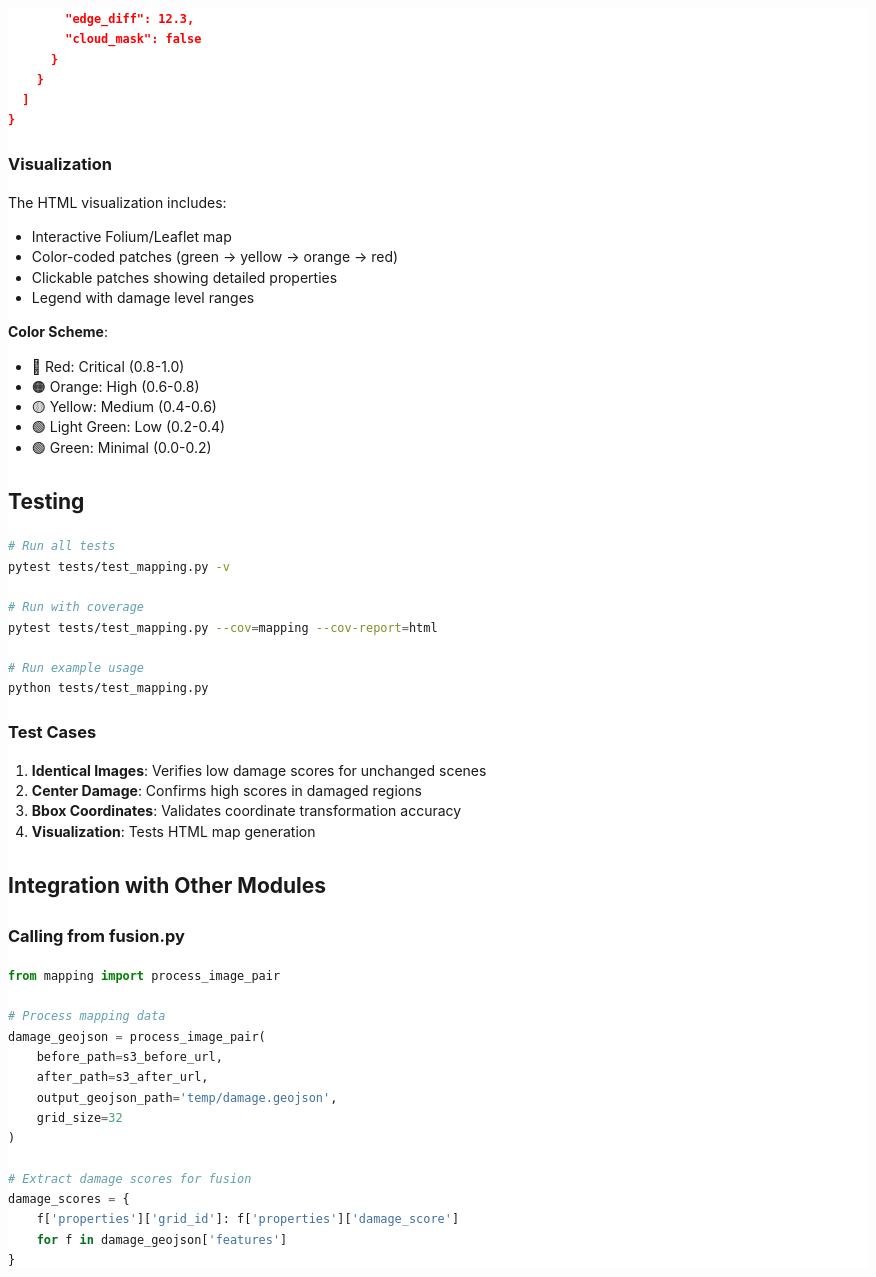 ```json
        "edge_diff": 12.3,
        "cloud_mask": false
      }
    }
  ]
}
```

### Visualization

The HTML visualization includes:
- Interactive Folium/Leaflet map
- Color-coded patches (green → yellow → orange → red)
- Clickable patches showing detailed properties
- Legend with damage level ranges

**Color Scheme**:
- 🔴 Red: Critical (0.8-1.0)
- 🟠 Orange: High (0.6-0.8)
- 🟡 Yellow: Medium (0.4-0.6)
- 🟢 Light Green: Low (0.2-0.4)
- 🟢 Green: Minimal (0.0-0.2)

## Testing

```bash
# Run all tests
pytest tests/test_mapping.py -v

# Run with coverage
pytest tests/test_mapping.py --cov=mapping --cov-report=html

# Run example usage
python tests/test_mapping.py
```

### Test Cases

1. **Identical Images**: Verifies low damage scores for unchanged scenes
2. **Center Damage**: Confirms high scores in damaged regions
3. **Bbox Coordinates**: Validates coordinate transformation accuracy
4. **Visualization**: Tests HTML map generation

## Integration with Other Modules

### Calling from fusion.py

```python
from mapping import process_image_pair

# Process mapping data
damage_geojson = process_image_pair(
    before_path=s3_before_url,
    after_path=s3_after_url,
    output_geojson_path='temp/damage.geojson',
    grid_size=32
)

# Extract damage scores for fusion
damage_scores = {
    f['properties']['grid_id']: f['properties']['damage_score']
    for f in damage_geojson['features']
}
```